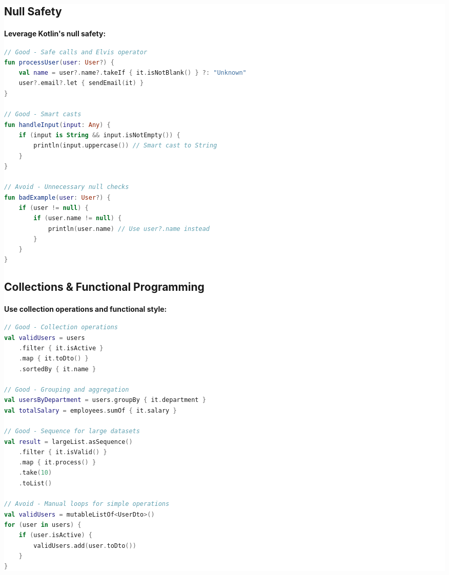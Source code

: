 ## Null Safety
**Leverage Kotlin's null safety:**
```kotlin
// Good - Safe calls and Elvis operator
fun processUser(user: User?) {
    val name = user?.name?.takeIf { it.isNotBlank() } ?: "Unknown"
    user?.email?.let { sendEmail(it) }
}

// Good - Smart casts
fun handleInput(input: Any) {
    if (input is String && input.isNotEmpty()) {
        println(input.uppercase()) // Smart cast to String
    }
}

// Avoid - Unnecessary null checks
fun badExample(user: User?) {
    if (user != null) {
        if (user.name != null) {
            println(user.name) // Use user?.name instead
        }
    }
}
```

## Collections & Functional Programming
**Use collection operations and functional style:**
```kotlin
// Good - Collection operations
val validUsers = users
    .filter { it.isActive }
    .map { it.toDto() }
    .sortedBy { it.name }

// Good - Grouping and aggregation
val usersByDepartment = users.groupBy { it.department }
val totalSalary = employees.sumOf { it.salary }

// Good - Sequence for large datasets
val result = largeList.asSequence()
    .filter { it.isValid() }
    .map { it.process() }
    .take(10)
    .toList()

// Avoid - Manual loops for simple operations
val validUsers = mutableListOf<UserDto>()
for (user in users) {
    if (user.isActive) {
        validUsers.add(user.toDto())
    }
}
```
